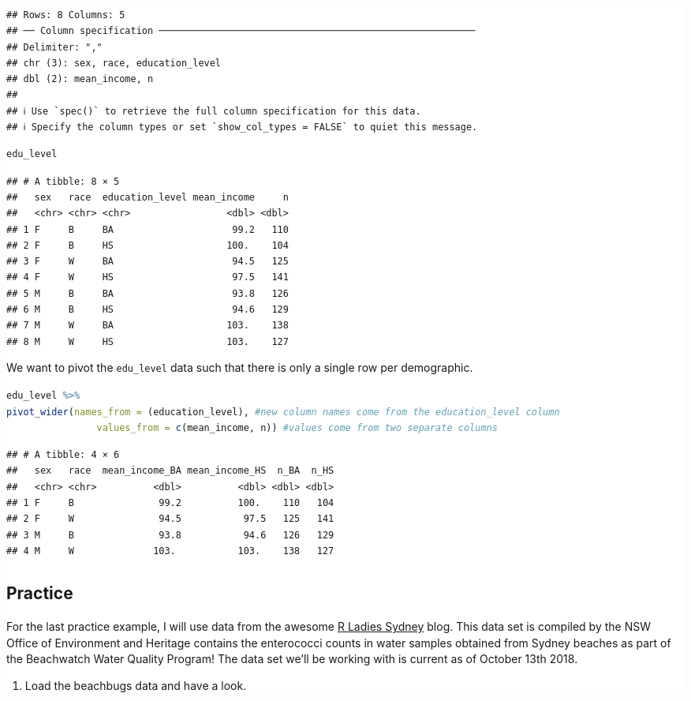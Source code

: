 ```
## Rows: 8 Columns: 5
## ── Column specification ────────────────────────────────────────────────────────
## Delimiter: ","
## chr (3): sex, race, education_level
## dbl (2): mean_income, n
## 
## ℹ Use `spec()` to retrieve the full column specification for this data.
## ℹ Specify the column types or set `show_col_types = FALSE` to quiet this message.
```

```r
edu_level
```

```
## # A tibble: 8 × 5
##   sex   race  education_level mean_income     n
##   <chr> <chr> <chr>                 <dbl> <dbl>
## 1 F     B     BA                     99.2   110
## 2 F     B     HS                    100.    104
## 3 F     W     BA                     94.5   125
## 4 F     W     HS                     97.5   141
## 5 M     B     BA                     93.8   126
## 6 M     B     HS                     94.6   129
## 7 M     W     BA                    103.    138
## 8 M     W     HS                    103.    127
```

We want to pivot the `edu_level` data such that there is only a single row per demographic. 

```r
edu_level %>% 
pivot_wider(names_from = (education_level), #new column names come from the education_level column
                values_from = c(mean_income, n)) #values come from two separate columns
```

```
## # A tibble: 4 × 6
##   sex   race  mean_income_BA mean_income_HS  n_BA  n_HS
##   <chr> <chr>          <dbl>          <dbl> <dbl> <dbl>
## 1 F     B               99.2          100.    110   104
## 2 F     W               94.5           97.5   125   141
## 3 M     B               93.8           94.6   126   129
## 4 M     W              103.           103.    138   127
```

## Practice
For the last practice example, I will use data from the awesome [R Ladies Sydney](https://rladiessydney.org/courses/ryouwithme/02-cleanitup-5/) blog. This data set is compiled by the NSW Office of Environment and Heritage contains the enterococci counts in water samples obtained from Sydney beaches as part of the Beachwatch Water Quality Program! The data set we’ll be working with is current as of October 13th 2018.  

1. Load the beachbugs data and have a look.
